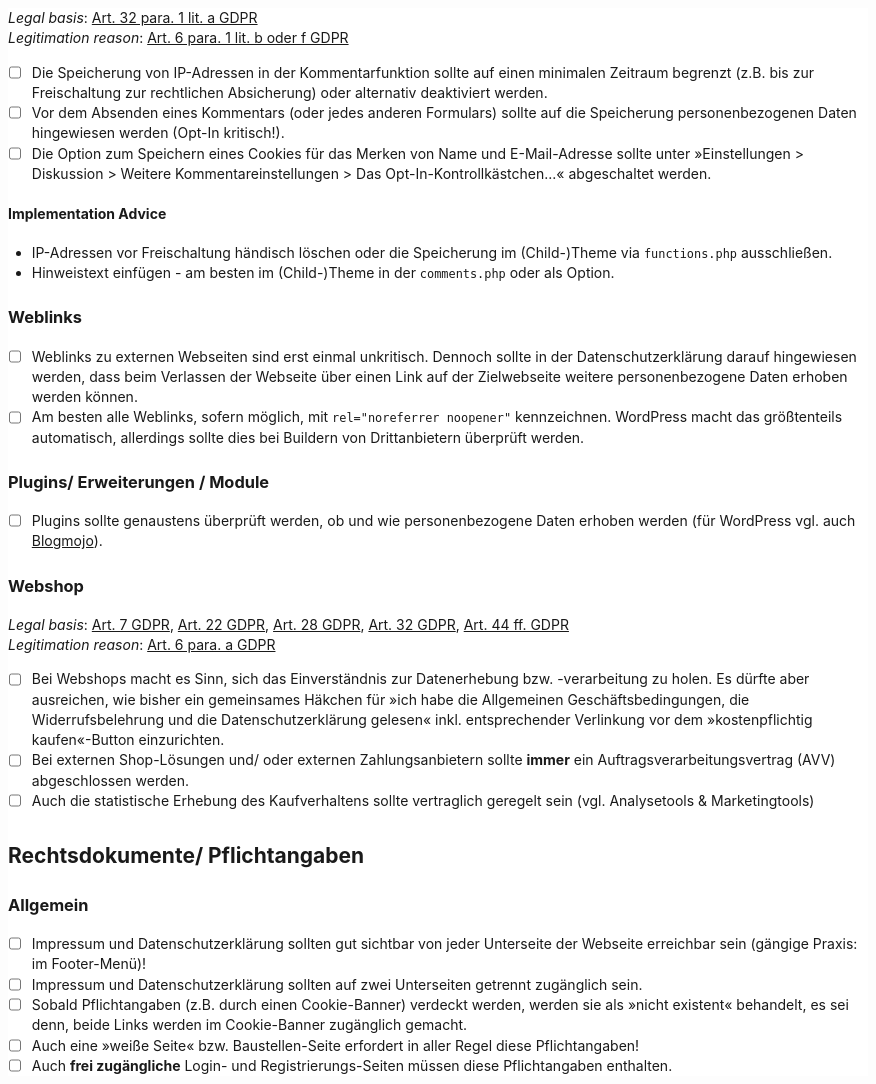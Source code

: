 *Legal basis*: [Art. 32 para. 1 lit. a GDPR](https://GDPR-gesetz.de/art-32-GDPR/)<br>
*Legitimation reason*: [Art. 6 para. 1 lit. b oder f GDPR](https://GDPR-gesetz.de/art-6-GDPR/)

* [ ] Die Speicherung von IP-Adressen in der Kommentarfunktion sollte auf einen minimalen Zeitraum begrenzt (z.B. bis zur Freischaltung zur rechtlichen Absicherung) oder alternativ deaktiviert werden.
* [ ] Vor dem Absenden eines Kommentars (oder jedes anderen Formulars) sollte auf die Speicherung personenbezogenen Daten hingewiesen werden (Opt-In kritisch!).
* [ ] Die Option zum Speichern eines Cookies für das Merken von Name und E-Mail-Adresse sollte unter »Einstellungen > Diskussion > Weitere Kommentareinstellungen > Das Opt-In-Kontrollkästchen...« abgeschaltet werden.

#### Implementation Advice 

* IP-Adressen vor Freischaltung händisch löschen oder die Speicherung im (Child-)Theme via `functions.php` ausschließen.
* Hinweistext einfügen - am besten im (Child-)Theme in der `comments.php` oder als Option.

### Weblinks

* [ ] Weblinks zu externen Webseiten sind erst einmal unkritisch. Dennoch sollte in der Datenschutzerklärung darauf hingewiesen werden, dass beim Verlassen der Webseite über einen Link auf der Zielwebseite weitere personenbezogene Daten erhoben werden können.
* [ ] Am besten alle Weblinks, sofern möglich, mit `rel="noreferrer noopener"` kennzeichnen. WordPress macht das größtenteils automatisch, allerdings sollte dies bei Buildern von Drittanbietern überprüft werden.

### Plugins/ Erweiterungen / Module

* [ ] Plugins sollte genaustens überprüft werden, ob und wie personenbezogene Daten erhoben werden (für WordPress vgl. auch [Blogmojo](https://www.blogmojo.de/wordpress-plugins-GDPR/)).

### Webshop

*Legal basis*: [Art. 7 GDPR](https://GDPR-gesetz.de/art-7-GDPR/), [Art. 22 GDPR](https://GDPR-gesetz.de/art-22-GDPR/), [Art. 28 GDPR](https://GDPR-gesetz.de/art-28-GDPR/), [Art. 32 GDPR](https://GDPR-gesetz.de/art-32-GDPR/), [Art. 44 ff. GDPR](https://GDPR-gesetz.de/art-44-GDPR/)<br>
*Legitimation reason*: [Art. 6 para. a GDPR](https://GDPR-gesetz.de/art-6-GDPR/)

* [ ] Bei Webshops macht es Sinn, sich das Einverständnis zur Datenerhebung bzw. -verarbeitung zu holen. Es dürfte aber ausreichen, wie bisher ein gemeinsames Häkchen für »ich habe die Allgemeinen Geschäftsbedingungen, die Widerrufsbelehrung und die Datenschutzerklärung gelesen« inkl. entsprechender Verlinkung vor dem »kostenpflichtig kaufen«-Button einzurichten.
* [ ] Bei externen Shop-Lösungen und/ oder externen Zahlungsanbietern sollte **immer** ein Auftragsverarbeitungsvertrag (AVV) abgeschlossen werden.
* [ ] Auch die statistische Erhebung des Kaufverhaltens sollte vertraglich geregelt sein (vgl. Analysetools & Marketingtools)

## Rechtsdokumente/ Pflichtangaben

### Allgemein

* [ ] Impressum und Datenschutzerklärung sollten gut sichtbar von jeder Unterseite der Webseite erreichbar sein (gängige Praxis: im Footer-Menü)!
* [ ] Impressum und Datenschutzerklärung sollten auf zwei Unterseiten getrennt zugänglich sein.
* [ ] Sobald Pflichtangaben (z.B. durch einen Cookie-Banner) verdeckt werden, werden sie als »nicht existent« behandelt, es sei denn, beide Links werden im Cookie-Banner zugänglich gemacht.
* [ ] Auch eine »weiße Seite« bzw. Baustellen-Seite erfordert in aller Regel diese Pflichtangaben!
* [ ] Auch **frei zugängliche** Login- und Registrierungs-Seiten müssen diese Pflichtangaben enthalten.
